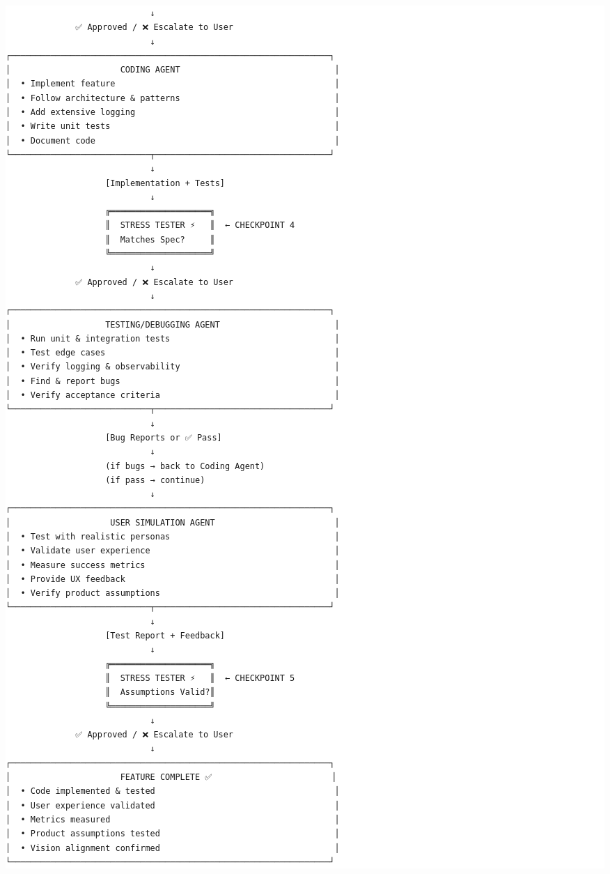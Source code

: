 ```
                             ↓
              ✅ Approved / ❌ Escalate to User
                             ↓
┌────────────────────────────────────────────────────────────────┐
│                      CODING AGENT                               │
│  • Implement feature                                            │
│  • Follow architecture & patterns                               │
│  • Add extensive logging                                        │
│  • Write unit tests                                             │
│  • Document code                                                │
└────────────────────────────┬───────────────────────────────────┘
                             ↓
                    [Implementation + Tests]
                             ↓
                    ╔════════════════════╗
                    ║  STRESS TESTER ⚡   ║  ← CHECKPOINT 4
                    ║  Matches Spec?     ║
                    ╚════════════════════╝
                             ↓
              ✅ Approved / ❌ Escalate to User
                             ↓
┌────────────────────────────────────────────────────────────────┐
│                   TESTING/DEBUGGING AGENT                       │
│  • Run unit & integration tests                                 │
│  • Test edge cases                                              │
│  • Verify logging & observability                               │
│  • Find & report bugs                                           │
│  • Verify acceptance criteria                                   │
└────────────────────────────┬───────────────────────────────────┘
                             ↓
                    [Bug Reports or ✅ Pass]
                             ↓
                    (if bugs → back to Coding Agent)
                    (if pass → continue)
                             ↓
┌────────────────────────────────────────────────────────────────┐
│                    USER SIMULATION AGENT                        │
│  • Test with realistic personas                                 │
│  • Validate user experience                                     │
│  • Measure success metrics                                      │
│  • Provide UX feedback                                          │
│  • Verify product assumptions                                   │
└────────────────────────────┬───────────────────────────────────┘
                             ↓
                    [Test Report + Feedback]
                             ↓
                    ╔════════════════════╗
                    ║  STRESS TESTER ⚡   ║  ← CHECKPOINT 5
                    ║  Assumptions Valid?║
                    ╚════════════════════╝
                             ↓
              ✅ Approved / ❌ Escalate to User
                             ↓
┌────────────────────────────────────────────────────────────────┐
│                      FEATURE COMPLETE ✅                        │
│  • Code implemented & tested                                    │
│  • User experience validated                                    │
│  • Metrics measured                                             │
│  • Product assumptions tested                                   │
│  • Vision alignment confirmed                                   │
└────────────────────────────────────────────────────────────────┘
```
